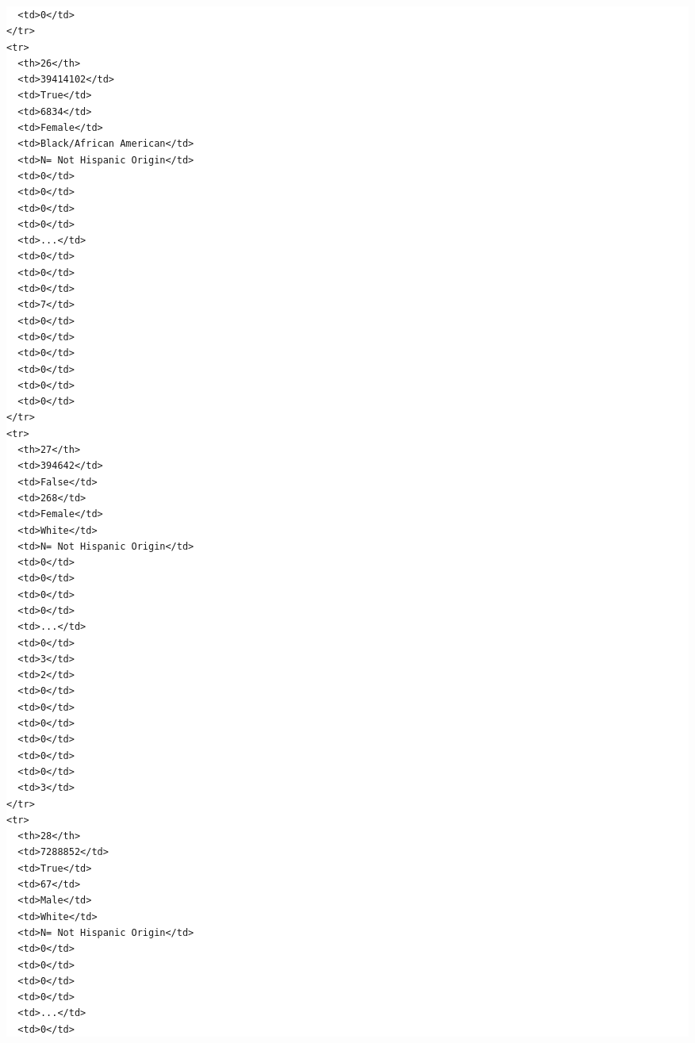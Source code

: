       <td>0</td>
    </tr>
    <tr>
      <th>26</th>
      <td>39414102</td>
      <td>True</td>
      <td>6834</td>
      <td>Female</td>
      <td>Black/African American</td>
      <td>N= Not Hispanic Origin</td>
      <td>0</td>
      <td>0</td>
      <td>0</td>
      <td>0</td>
      <td>...</td>
      <td>0</td>
      <td>0</td>
      <td>0</td>
      <td>7</td>
      <td>0</td>
      <td>0</td>
      <td>0</td>
      <td>0</td>
      <td>0</td>
      <td>0</td>
    </tr>
    <tr>
      <th>27</th>
      <td>394642</td>
      <td>False</td>
      <td>268</td>
      <td>Female</td>
      <td>White</td>
      <td>N= Not Hispanic Origin</td>
      <td>0</td>
      <td>0</td>
      <td>0</td>
      <td>0</td>
      <td>...</td>
      <td>0</td>
      <td>3</td>
      <td>2</td>
      <td>0</td>
      <td>0</td>
      <td>0</td>
      <td>0</td>
      <td>0</td>
      <td>0</td>
      <td>3</td>
    </tr>
    <tr>
      <th>28</th>
      <td>7288852</td>
      <td>True</td>
      <td>67</td>
      <td>Male</td>
      <td>White</td>
      <td>N= Not Hispanic Origin</td>
      <td>0</td>
      <td>0</td>
      <td>0</td>
      <td>0</td>
      <td>...</td>
      <td>0</td>